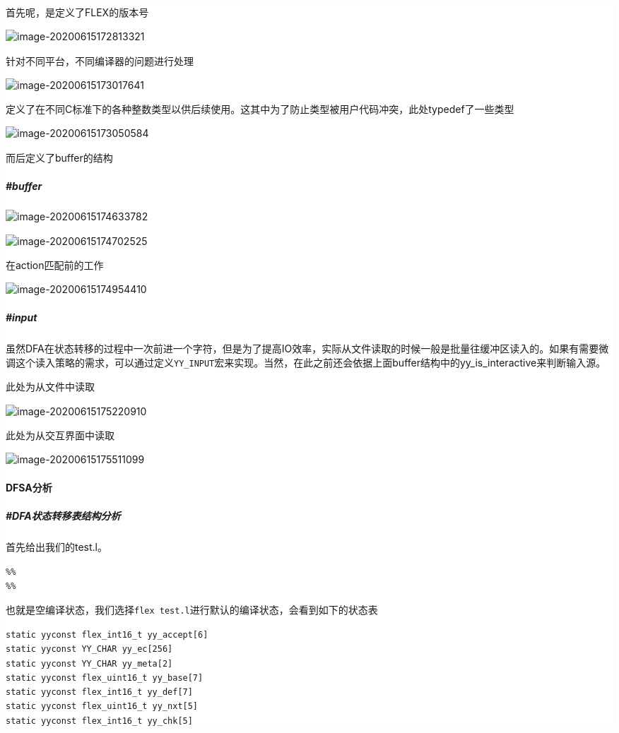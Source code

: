 首先呢，是定义了FLEX的版本号

![image-20200615172813321](https://gitee.com/zhzzhz/blog_warehouse/raw/master/img/image-20200615172813321.png)

针对不同平台，不同编译器的问题进行处理

![image-20200615173017641](https://gitee.com/zhzzhz/blog_warehouse/raw/master/img/image-20200615173017641.png)

定义了在不同C标准下的各种整数类型以供后续使用。这其中为了防止类型被用户代码冲突，此处typedef了一些类型

![image-20200615173050584](https://gitee.com/zhzzhz/blog_warehouse/raw/master/img/image-20200615173050584.png)

而后定义了buffer的结构

##### #buffer

![image-20200615174633782](https://gitee.com/zhzzhz/blog_warehouse/raw/master/img/image-20200615174633782.png)

![image-20200615174702525](https://gitee.com/zhzzhz/blog_warehouse/raw/master/img/image-20200615174702525.png)



在action匹配前的工作

![image-20200615174954410](https://gitee.com/zhzzhz/blog_warehouse/raw/master/img/image-20200615174954410.png)



##### #input

虽然DFA在状态转移的过程中一次前进一个字符，但是为了提高IO效率，实际从文件读取的时候一般是批量往缓冲区读入的。如果有需要微调这个读入策略的需求，可以通过定义`YY_INPUT`宏来实现。当然，在此之前还会依据上面buffer结构中的yy_is_interactive来判断输入源。

此处为从文件中读取

![image-20200615175220910](https://gitee.com/zhzzhz/blog_warehouse/raw/master/img/image-20200615175220910.png)

此处为从交互界面中读取

![image-20200615175511099](https://gitee.com/zhzzhz/blog_warehouse/raw/master/img/image-20200615175511099.png)

#### DFSA分析

##### #DFA状态转移表结构分析

首先给出我们的test.l。

```cool
%%
%%
```

也就是空编译状态，我们选择`flex test.l`进行默认的编译状态，会看到如下的状态表

```
static yyconst flex_int16_t yy_accept[6]
static yyconst YY_CHAR yy_ec[256]
static yyconst YY_CHAR yy_meta[2]
static yyconst flex_uint16_t yy_base[7]
static yyconst flex_int16_t yy_def[7]
static yyconst flex_uint16_t yy_nxt[5]
static yyconst flex_int16_t yy_chk[5]
```
